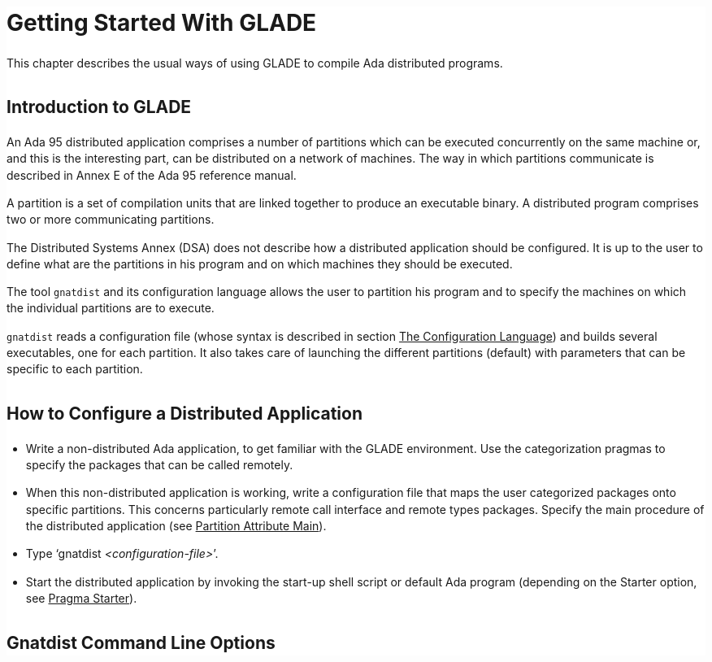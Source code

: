 Getting Started With GLADE
==========================

This chapter describes the usual ways of using GLADE to compile Ada
distributed programs.

Introduction to GLADE
---------------------

An Ada 95 distributed application comprises a number of partitions which
can be executed concurrently on the same machine or, and this is the
interesting part, can be distributed on a network of machines. The way
in which partitions communicate is described in Annex E of the Ada 95
reference manual.

A partition is a set of compilation units that are linked together to
produce an executable binary. A distributed program comprises two or
more communicating partitions.

The Distributed Systems Annex (DSA) does not describe how a distributed
application should be configured. It is up to the user to define what
are the partitions in his program and on which machines they should be
executed.

The tool `gnatdist` and its configuration language allows the user to
partition his program and to specify the machines on which the
individual partitions are to execute.

`gnatdist` reads a configuration file (whose syntax is described in
section [The Configuration Language](#The-Configuration-Language)) and
builds several executables, one for each partition. It also takes care
of launching the different partitions (default) with parameters that can
be specific to each partition.

How to Configure a Distributed Application
------------------------------------------

-   Write a non-distributed Ada application, to get familiar with the
    GLADE environment. Use the categorization pragmas to specify the
    packages that can be called remotely.

-   When this non-distributed application is working, write a
    configuration file that maps the user categorized packages onto
    specific partitions. This concerns particularly remote call
    interface and remote types packages. Specify the main procedure of
    the distributed application (see [Partition Attribute
    Main](#Partition-Attribute-Main)).

-   Type ‘gnatdist *&lt;configuration-file&gt;*’.

-   Start the distributed application by invoking the start-up shell
    script or default Ada program (depending on the Starter option, see
    [Pragma Starter](#Pragma-Starter)).

Gnatdist Command Line Options
-----------------------------
